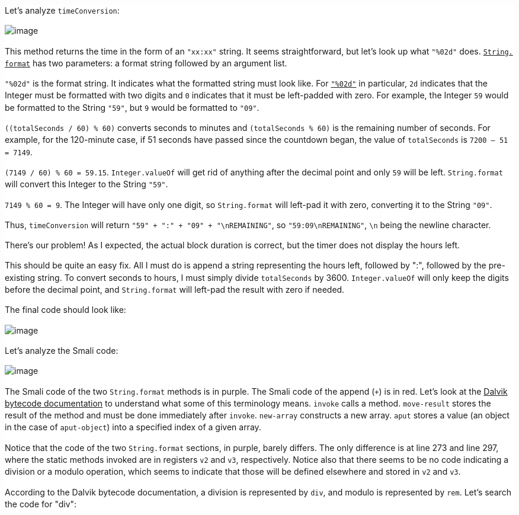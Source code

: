 Let’s analyze `timeConversion`:

![image](https://user-images.githubusercontent.com/70879967/183557572-dca37f56-2fea-485a-9578-5a4f0dd1d6cc.png)
 
This method returns the time in the form of an `"xx:xx"` string. It seems straightforward, but let’s look up what `"%02d"` does. [`String.format`](https://docs.oracle.com/javase/7/docs/api/java/util/Formatter.html) has two parameters: a format string followed by an argument list. 

`"%02d"` is the format string. It indicates what the formatted string must look like. For [`"%02d"`](https://stackoverflow.com/a/3377719) in particular, `2d` indicates that the Integer must be formatted with two digits and `0` indicates that it must be left-padded with zero. For example, the Integer `59` would be formatted to the String `"59"`, but `9` would be formatted to `"09"`.

`((totalSeconds / 60) % 60)` converts seconds to minutes and `(totalSeconds % 60)` is the remaining number of seconds. For example, for the 120-minute case, if 51 seconds have passed since the countdown began, the value of `totalSeconds` is `7200 – 51 = 7149`. 

`(7149 / 60) % 60 = 59.15`. `Integer.valueOf` will get rid of anything after the decimal point and only `59` will be left. `String.format` will convert this Integer to the String `"59"`.

`7149 % 60 = 9`. The Integer will have only one digit, so `String.format` will left-pad it with zero, converting it to the String `"09"`.

Thus, `timeConversion` will return `"59" + ":" + "09" + "\nREMAINING"`, so `"59:09\nREMAINING"`, `\n` being the newline character.

There’s our problem! As I expected, the actual block duration is correct, but the timer does not display the hours left.

This should be quite an easy fix. All I must do is append a string representing the hours left, followed by ":", followed by the pre-existing string. To convert seconds to hours, I must simply divide `totalSeconds` by 3600. `Integer.valueOf` will only keep the digits before the decimal point, and `String.format` will left-pad the result with zero if needed.

The final code should look like:

![image](https://user-images.githubusercontent.com/70879967/183557646-f3eac4dd-2333-42c2-aff8-faf1573f09f2.png)

Let’s analyze the Smali code:

![image](https://user-images.githubusercontent.com/70879967/183557662-f6223301-e20e-47e4-9a24-68d6aa77a71c.png)
 
The Smali code of the two `String.format` methods is in purple. The Smali code of the append (`+`) is in red. Let’s look at the [Dalvik bytecode documentation](https://source.android.com/devices/tech/dalvik/dalvik-bytecode) to understand what some of this terminology means. `invoke` calls a method. `move-result` stores the result of the method and must be done immediately after `invoke`. `new-array` constructs a new array. `aput` stores a value (an object in the case of `aput-object`) into a specified index of a given array.

Notice that the code of the two `String.format` sections, in purple, barely differs. The only difference is at line 273 and line 297, where the static methods invoked are in registers `v2` and `v3`, respectively. Notice also that there seems to be no code indicating a division or a modulo operation, which seems to indicate that those will be defined elsewhere and stored in `v2` and `v3`.

According to the Dalvik bytecode documentation, a division is represented by `div`, and modulo is represented by `rem`. Let’s search the code for "div":
